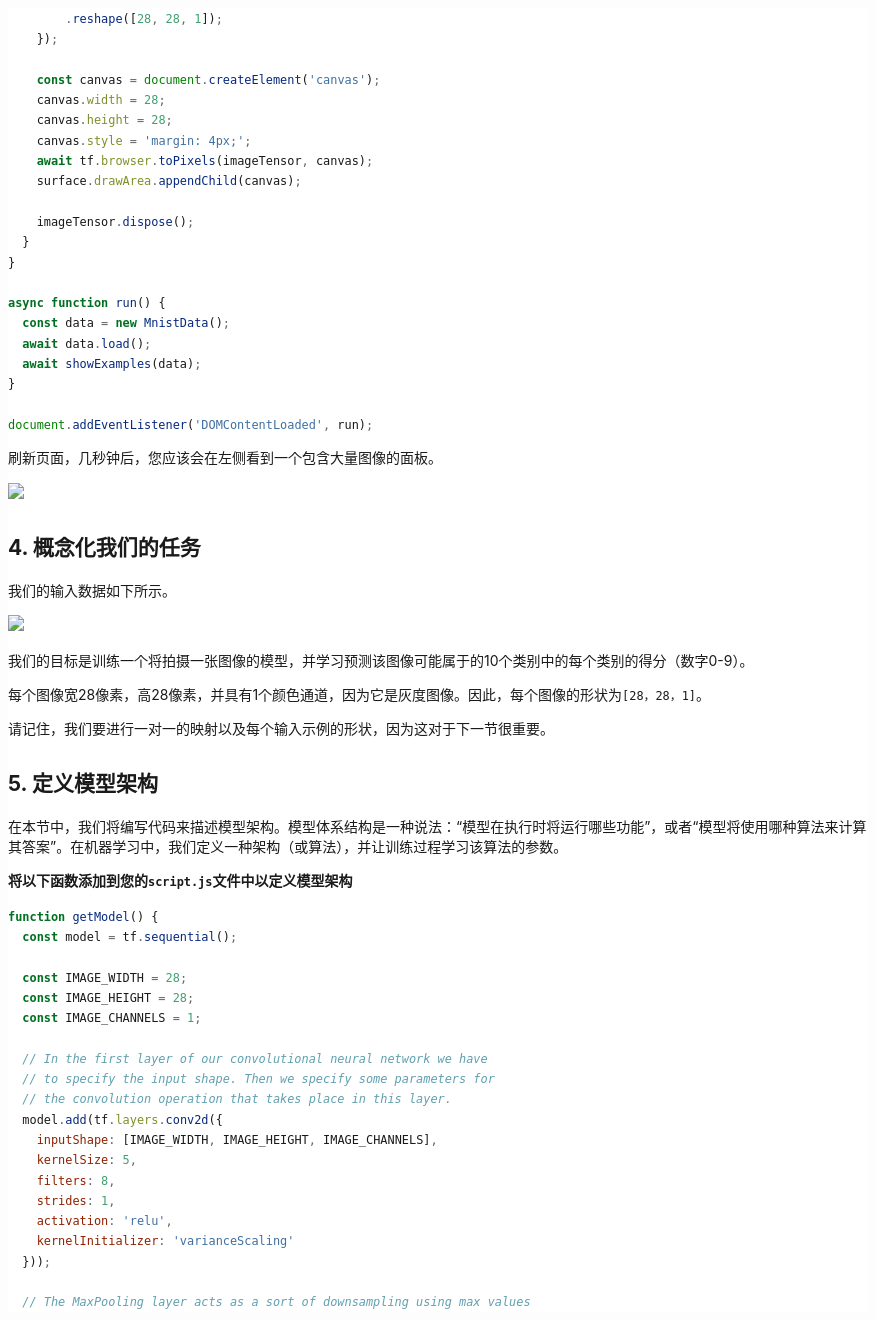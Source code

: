```js
        .reshape([28, 28, 1]);
    });
    
    const canvas = document.createElement('canvas');
    canvas.width = 28;
    canvas.height = 28;
    canvas.style = 'margin: 4px;';
    await tf.browser.toPixels(imageTensor, canvas);
    surface.drawArea.appendChild(canvas);

    imageTensor.dispose();
  }
}

async function run() {  
  const data = new MnistData();
  await data.load();
  await showExamples(data);
}

document.addEventListener('DOMContentLoaded', run);
```
刷新页面，几秒钟后，您应该会在左侧看到一个包含大量图像的面板。

![](https://codelabs.developers.google.com/codelabs/tfjs-training-classfication/img/6dff857738b54eed.png)

## 4. 概念化我们的任务
我们的输入数据如下所示。

![](https://codelabs.developers.google.com/codelabs/tfjs-training-classfication/img/6dff857738b54eed.png)

我们的目标是训练一个将拍摄一张图像的模型，并学习预测该图像可能属于的10个类别中的每个类别的得分（数字0-9）。

每个图像宽28像素，高28像素，并具有1个颜色通道，因为它是灰度图像。因此，每个图像的形状为`[28，28，1]`。

请记住，我们要进行一对一的映射以及每个输入示例的形状，因为这对于下一节很重要。

## 5. 定义模型架构
在本节中，我们将编写代码来描述模型架构。模型体系结构是一种说法：“模型在执行时将运行哪些功能”，或者“模型将使用哪种算法来计算其答案”。在机器学习中，我们定义一种架构（或算法），并让训练过程学习该算法的参数。

**将以下函数添加到您的`script.js`文件中以定义模型架构**
```js
function getModel() {
  const model = tf.sequential();
  
  const IMAGE_WIDTH = 28;
  const IMAGE_HEIGHT = 28;
  const IMAGE_CHANNELS = 1;  
  
  // In the first layer of our convolutional neural network we have 
  // to specify the input shape. Then we specify some parameters for 
  // the convolution operation that takes place in this layer.
  model.add(tf.layers.conv2d({
    inputShape: [IMAGE_WIDTH, IMAGE_HEIGHT, IMAGE_CHANNELS],
    kernelSize: 5,
    filters: 8,
    strides: 1,
    activation: 'relu',
    kernelInitializer: 'varianceScaling'
  }));

  // The MaxPooling layer acts as a sort of downsampling using max values
```